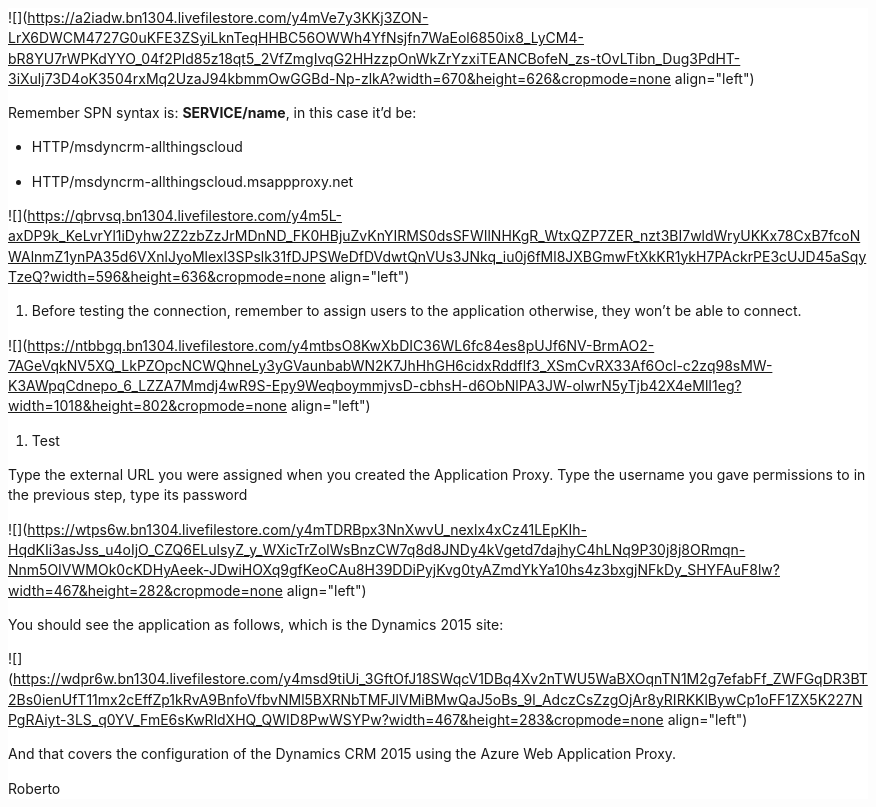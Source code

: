 
![](https://a2iadw.bn1304.livefilestore.com/y4mVe7y3KKj3ZON-LrX6DWCM4727G0uKFE3ZSyiLknTeqHHBC56OWWh4YfNsjfn7WaEol6850ix8_LyCM4-bR8YU7rWPKdYYO_04f2Pld85z18qt5_2VfZmgIvqG2HHzzpOnWkZrYzxiTEANCBofeN_zs-tOvLTibn_Dug3PdHT-3iXulj73D4oK3504rxMq2UzaJ94kbmmOwGGBd-Np-zlkA?width=670&height=626&cropmode=none align="left")

Remember SPN syntax is: **SERVICE/name**, in this case it’d be:

* HTTP/msdyncrm-allthingscloud
    
* HTTP/msdyncrm-allthingscloud.msappproxy.net
    

![](https://qbrvsq.bn1304.livefilestore.com/y4m5L-axDP9k_KeLvrYl1iDyhw2Z2zbZzJrMDnND_FK0HBjuZvKnYIRMS0dsSFWIlNHKgR_WtxQZP7ZER_nzt3BI7wldWryUKKx78CxB7fcoNWAlnmZ1ynPA35d6VXnlJyoMlexl3SPslk31fDJPSWeDfDVdwtQnVUs3JNkq_iu0j6fMl8JXBGmwFtXkKR1ykH7PAckrPE3cUJD45aSqyTzeQ?width=596&height=636&cropmode=none align="left")

1. Before testing the connection, remember to assign users to the application otherwise, they won’t be able to connect.
    

![](https://ntbbgq.bn1304.livefilestore.com/y4mtbsO8KwXbDIC36WL6fc84es8pUJf6NV-BrmAO2-7AGeVqkNV5XQ_LkPZOpcNCWQhneLy3yGVaunbabWN2K7JhHhGH6cidxRddflf3_XSmCvRX33Af6Ocl-c2zq98sMW-K3AWpqCdnepo_6_LZZA7Mmdj4wR9S-Epy9WeqboymmjvsD-cbhsH-d6ObNlPA3JW-olwrN5yTjb42X4eMlI1eg?width=1018&height=802&cropmode=none align="left")

1. Test
    

Type the external URL you were assigned when you created the Application Proxy. Type the username you gave permissions to in the previous step, type its password

![](https://wtps6w.bn1304.livefilestore.com/y4mTDRBpx3NnXwvU_nexlx4xCz41LEpKIh-HqdKIi3asJss_u4oIjO_CZQ6ELulsyZ_y_WXicTrZolWsBnzCW7q8d8JNDy4kVgetd7dajhyC4hLNq9P30j8j8ORmqn-Nnm5OIVWMOk0cKDHyAeek-JDwiHOXq9gfKeoCAu8H39DDiPyjKvg0tyAZmdYkYa10hs4z3bxgjNFkDy_SHYFAuF8lw?width=467&height=282&cropmode=none align="left")

You should see the application as follows, which is the Dynamics 2015 site:

![](https://wdpr6w.bn1304.livefilestore.com/y4msd9tiUi_3GftOfJ18SWqcV1DBq4Xv2nTWU5WaBXOqnTN1M2g7efabFf_ZWFGqDR3BT2Bs0ienUfT11mx2cEffZp1kRvA9BnfoVfbvNMl5BXRNbTMFJlVMiBMwQaJ5oBs_9l_AdczCsZzgOjAr8yRIRKKlBywCp1oFF1ZX5K227NPgRAiyt-3LS_q0YV_FmE6sKwRldXHQ_QWID8PwWSYPw?width=467&height=283&cropmode=none align="left")

And that covers the configuration of the Dynamics CRM 2015 using the Azure Web Application Proxy.

Roberto